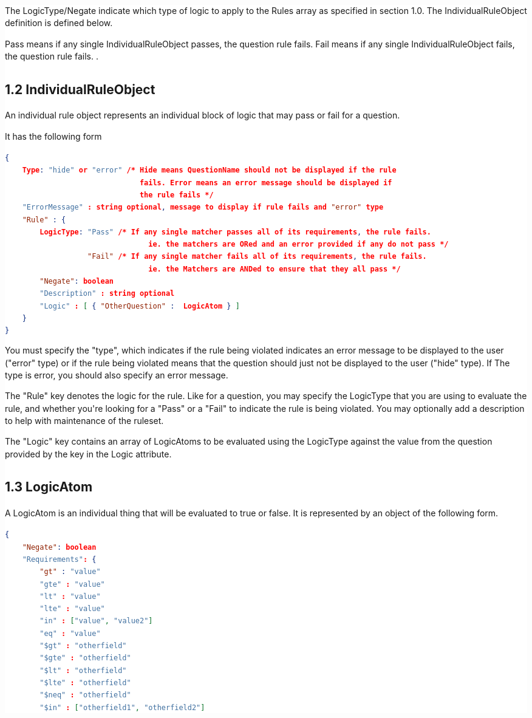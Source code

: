 The LogicType/Negate indicate which type of logic to apply to the Rules array as specified
in section 1.0. The IndividualRuleObject definition is defined below.

Pass means if any single IndividualRuleObject passes, the question rule fails.
Fail means if any single IndividualRuleObject fails, the question rule fails.
.
## 1.2 IndividualRuleObject

An individual rule object represents an individual block of logic that may pass or fail for
a question.

It has the following form

```json
{
    Type: "hide" or "error" /* Hide means QuestionName should not be displayed if the rule
                               fails. Error means an error message should be displayed if
                               the rule fails */
    "ErrorMessage" : string optional, message to display if rule fails and "error" type
    "Rule" : {
        LogicType: "Pass" /* If any single matcher passes all of its requirements, the rule fails.
                                 ie. the matchers are ORed and an error provided if any do not pass */
                   "Fail" /* If any single matcher fails all of its requirements, the rule fails.
                                 ie. the Matchers are ANDed to ensure that they all pass */
        "Negate": boolean
        "Description" : string optional
        "Logic" : [ { "OtherQuestion" :  LogicAtom } ]
    }
}
```

You must specify the "type", which indicates if the rule being violated indicates an
error message to be displayed to the user ("error" type) or if the rule being violated
means that the question should just not be displayed to the user ("hide" type). If
The type is error, you should also specify an error message.

The "Rule" key denotes the logic for the rule. Like for a question, you may specify the
LogicType that you are using to evaluate the rule, and whether you're looking for a "Pass"
or a "Fail" to indicate the rule is being violated. You may optionally add a description
to help with maintenance of the ruleset.

The "Logic" key contains an array of LogicAtoms to be evaluated using the LogicType against
the value from the question provided by the key in the Logic attribute.

## 1.3 LogicAtom

A LogicAtom is an individual thing that will be evaluated to true or false. It is represented
by an object of the following form.

```json
{
    "Negate": boolean
    "Requirements": {
        "gt" : "value"
        "gte" : "value"
        "lt" : "value"
        "lte" : "value"
        "in" : ["value", "value2"]
        "eq" : "value"
        "$gt" : "otherfield"
        "$gte" : "otherfield"
        "$lt" : "otherfield"
        "$lte" : "otherfield"
        "$neq" : "otherfield"
        "$in" : ["otherfield1", "otherfield2"]
```